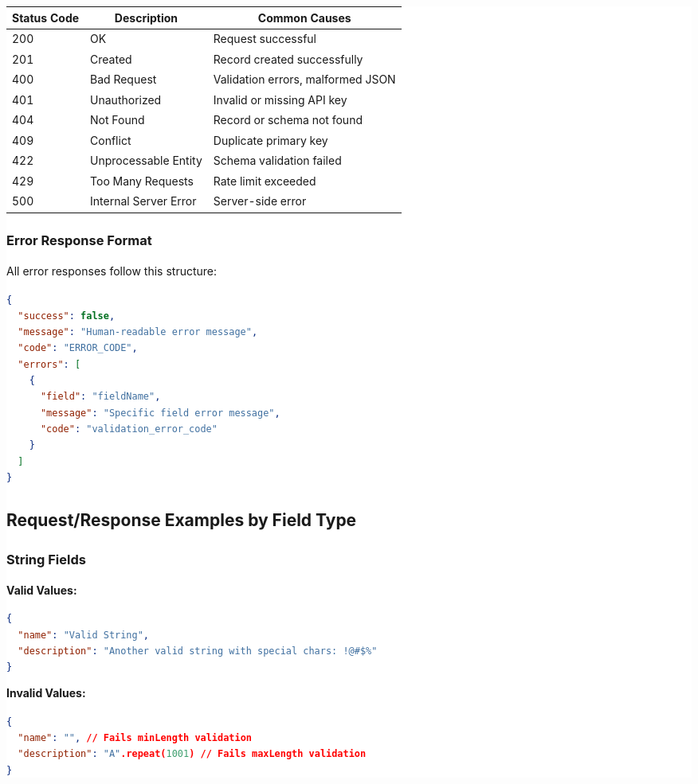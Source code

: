 | Status Code | Description | Common Causes |
|-------------|-------------|---------------|
| 200 | OK | Request successful |
| 201 | Created | Record created successfully |
| 400 | Bad Request | Validation errors, malformed JSON |
| 401 | Unauthorized | Invalid or missing API key |
| 404 | Not Found | Record or schema not found |
| 409 | Conflict | Duplicate primary key |
| 422 | Unprocessable Entity | Schema validation failed |
| 429 | Too Many Requests | Rate limit exceeded |
| 500 | Internal Server Error | Server-side error |

### Error Response Format

All error responses follow this structure:

```json
{
  "success": false,
  "message": "Human-readable error message",
  "code": "ERROR_CODE",
  "errors": [
    {
      "field": "fieldName",
      "message": "Specific field error message",
      "code": "validation_error_code"
    }
  ]
}
```

## Request/Response Examples by Field Type

### String Fields

**Valid Values:**
```json
{
  "name": "Valid String",
  "description": "Another valid string with special chars: !@#$%"
}
```

**Invalid Values:**
```json
{
  "name": "", // Fails minLength validation
  "description": "A".repeat(1001) // Fails maxLength validation
}
```
